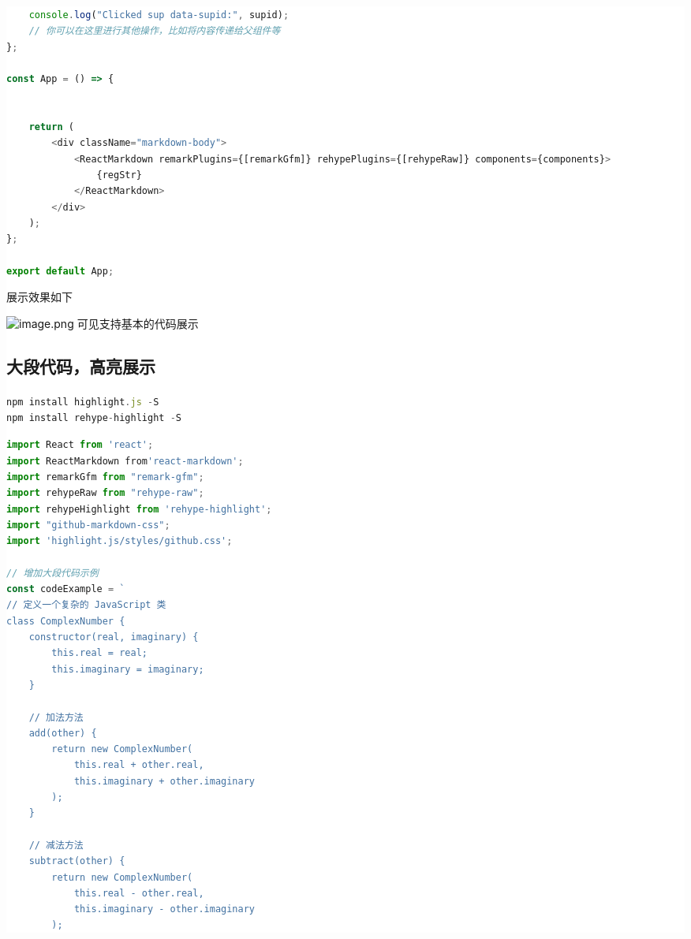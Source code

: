 ```js
    console.log("Clicked sup data-supid:", supid);
    // 你可以在这里进行其他操作，比如将内容传递给父组件等
};

const App = () => {


    return (
        <div className="markdown-body">
            <ReactMarkdown remarkPlugins={[remarkGfm]} rehypePlugins={[rehypeRaw]} components={components}>
                {regStr}
            </ReactMarkdown>
        </div>
    );
};

export default App;
```

展示效果如下

![image.png](https://p0-xtjj-private.juejin.cn/tos-cn-i-73owjymdk6/ff4af69b6a7c4bc496e315ca01957d8b~tplv-73owjymdk6-jj-mark-v1:0:0:0:0:5o6Y6YeR5oqA5pyv56S-5Yy6IEAg5LiJ5bCP5rKz:q75.awebp?policy=eyJ2bSI6MywidWlkIjoiNDIyMjU2MjE0MTIxMDQ3OCJ9&rk3s=f64ab15b&x-orig-authkey=f32326d3454f2ac7e96d3d06cdbb035152127018&x-orig-expires=1755071819&x-orig-sign=8SWSFx5rxa%2FXb8aROwfFPCnwPdk%3D)
可见支持基本的代码展示

## 大段代码，高亮展示

```js
npm install highlight.js -S
npm install rehype-highlight -S
```

```js
import React from 'react';
import ReactMarkdown from'react-markdown';
import remarkGfm from "remark-gfm";
import rehypeRaw from "rehype-raw";
import rehypeHighlight from 'rehype-highlight';
import "github-markdown-css";
import 'highlight.js/styles/github.css';

// 增加大段代码示例
const codeExample = `
// 定义一个复杂的 JavaScript 类
class ComplexNumber {
    constructor(real, imaginary) {
        this.real = real;
        this.imaginary = imaginary;
    }

    // 加法方法
    add(other) {
        return new ComplexNumber(
            this.real + other.real,
            this.imaginary + other.imaginary
        );
    }

    // 减法方法
    subtract(other) {
        return new ComplexNumber(
            this.real - other.real,
            this.imaginary - other.imaginary
        );
```